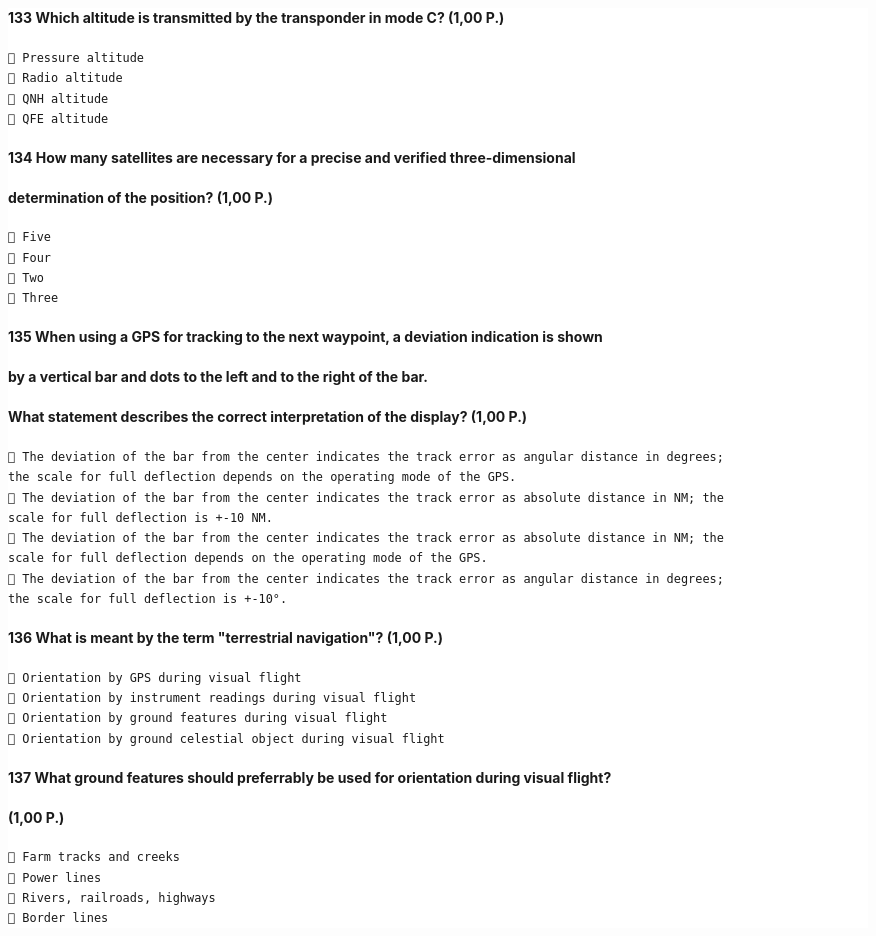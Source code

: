 #### 133 Which altitude is transmitted by the transponder in mode C? (1,00 P.)

```
 Pressure altitude
 Radio altitude
 QNH altitude
 QFE altitude
```

#### 134 How many satellites are necessary for a precise and verified three-dimensional

#### determination of the position? (1,00 P.)

```
 Five
 Four
 Two
 Three
```

#### 135 When using a GPS for tracking to the next waypoint, a deviation indication is shown

#### by a vertical bar and dots to the left and to the right of the bar.

#### What statement describes the correct interpretation of the display? (1,00 P.)

```
 The deviation of the bar from the center indicates the track error as angular distance in degrees;
the scale for full deflection depends on the operating mode of the GPS.
 The deviation of the bar from the center indicates the track error as absolute distance in NM; the
scale for full deflection is +-10 NM.
 The deviation of the bar from the center indicates the track error as absolute distance in NM; the
scale for full deflection depends on the operating mode of the GPS.
 The deviation of the bar from the center indicates the track error as angular distance in degrees;
the scale for full deflection is +-10°.
```

#### 136 What is meant by the term "terrestrial navigation"? (1,00 P.)

```
 Orientation by GPS during visual flight
 Orientation by instrument readings during visual flight
 Orientation by ground features during visual flight
 Orientation by ground celestial object during visual flight
```

#### 137 What ground features should preferrably be used for orientation during visual flight?

#### (1,00 P.)

```
 Farm tracks and creeks
 Power lines
 Rivers, railroads, highways
 Border lines
```
